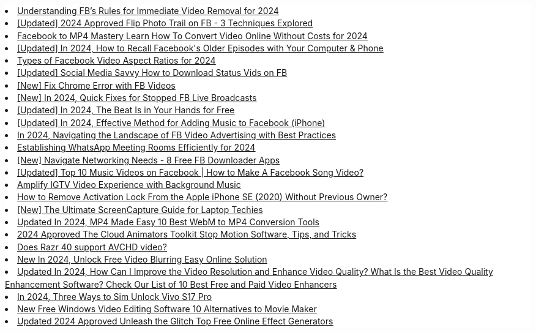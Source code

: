 <li><a href="https://facebook-video-files.techidaily.com/understanding-fbs-rules-for-immediate-video-removal-for-2024/"><u>Understanding FB’s Rules for Immediate Video Removal for 2024</u></a></li>
<li><a href="https://facebook-video-files.techidaily.com/updated-2024-approved-flip-photo-trail-on-fb-3-techniques-explored/"><u>[Updated] 2024 Approved  Flip Photo Trail on FB - 3 Techniques Explored</u></a></li>
<li><a href="https://facebook-video-files.techidaily.com/facebook-to-mp4-mastery-learn-how-to-convert-video-online-without-costs-for-2024/"><u>Facebook to MP4 Mastery  Learn How To Convert Video Online Without Costs for 2024</u></a></li>
<li><a href="https://facebook-video-files.techidaily.com/updated-in-2024-how-to-recall-facebooks-older-episodes-with-your-computer-and-phone/"><u>[Updated] In 2024, How to Recall Facebook's Older Episodes with Your Computer & Phone</u></a></li>
<li><a href="https://facebook-video-files.techidaily.com/types-of-facebook-video-aspect-ratios-for-2024/"><u>Types of Facebook Video Aspect Ratios for 2024</u></a></li>
<li><a href="https://facebook-video-files.techidaily.com/updated-social-media-savvy-how-to-download-status-vids-on-fb/"><u>[Updated] Social Media Savvy  How to Download Status Vids on FB</u></a></li>
<li><a href="https://facebook-video-files.techidaily.com/new-fix-chrome-error-with-fb-videos/"><u>[New] Fix Chrome Error with FB Videos</u></a></li>
<li><a href="https://facebook-video-files.techidaily.com/new-in-2024-quick-fixes-for-stopped-fb-live-broadcasts/"><u>[New] In 2024, Quick Fixes for Stopped FB Live Broadcasts</u></a></li>
<li><a href="https://facebook-video-files.techidaily.com/updated-in-2024-the-beat-is-in-your-hands-for-free/"><u>[Updated] In 2024, The Beat Is in Your Hands for Free</u></a></li>
<li><a href="https://facebook-video-files.techidaily.com/updated-in-2024-effective-method-for-adding-music-to-facebook-iphone/"><u>[Updated] In 2024, Effective Method for Adding Music to Facebook (iPhone)</u></a></li>
<li><a href="https://facebook-video-files.techidaily.com/in-2024-navigating-the-landscape-of-fb-video-advertising-with-best-practices/"><u>In 2024, Navigating the Landscape of FB Video Advertising with Best Practices</u></a></li>
<li><a href="https://facebook-video-files.techidaily.com/establishing-whatsapp-meeting-rooms-efficiently-for-2024/"><u>Establishing WhatsApp Meeting Rooms Efficiently for 2024</u></a></li>
<li><a href="https://facebook-video-files.techidaily.com/new-navigate-networking-needs-8-free-fb-downloader-apps/"><u>[New] Navigate Networking Needs - 8 Free FB Downloader Apps</u></a></li>
<li><a href="https://facebook-video-files.techidaily.com/updated-top-10-music-videos-on-facebook-how-to-make-a-facebook-song-video/"><u>[Updated] Top 10 Music Videos on Facebook | How to Make A Facebook Song Video?</u></a></li>
<li><a href="https://voice-adjusting.techidaily.com/amplify-igtv-video-experience-with-background-music/"><u>Amplify IGTV Video Experience with Background Music</u></a></li>
<li><a href="https://activate-lock.techidaily.com/how-to-remove-activation-lock-from-the-apple-iphone-se-2020-without-previous-owner-by-drfone-ios/"><u>How to Remove Activation Lock From the Apple iPhone SE (2020) Without Previous Owner?</u></a></li>
<li><a href="https://screen-recording.techidaily.com/new-the-ultimate-screencapture-guide-for-laptop-techies/"><u>[New] The Ultimate ScreenCapture Guide for Laptop Techies</u></a></li>
<li><a href="https://ai-video-tools.techidaily.com/updated-in-2024-mp4-made-easy-10-best-webm-to-mp4-conversion-tools/"><u>Updated In 2024, MP4 Made Easy 10 Best WebM to MP4 Conversion Tools</u></a></li>
<li><a href="https://ai-driven-video-production.techidaily.com/2024-approved-the-cloud-animators-toolkit-stop-motion-software-tips-and-tricks/"><u>2024 Approved The Cloud Animators Toolkit Stop Motion Software, Tips, and Tricks</u></a></li>
<li><a href="https://phone-solutions.techidaily.com/does-razr-40-support-avchd-video-by-aiseesoft-video-converter-play-mts-on-android/"><u>Does Razr 40 support AVCHD video?</u></a></li>
<li><a href="https://ai-video-tools.techidaily.com/new-in-2024-unlock-free-video-blurring-easy-online-solution/"><u>New In 2024, Unlock Free Video Blurring Easy Online Solution</u></a></li>
<li><a href="https://video-creation-software.techidaily.com/updated-in-2024-how-can-i-improve-the-video-resolution-and-enhance-video-quality-what-is-the-best-video-quality-enhancement-software-check-our-list-of-10-be/"><u>Updated In 2024, How Can I Improve the Video Resolution and Enhance Video Quality? What Is the Best Video Quality Enhancement Software? Check Our List of 10 Best Free and Paid Video Enhancers</u></a></li>
<li><a href="https://sim-unlock.techidaily.com/in-2024-three-ways-to-sim-unlock-vivo-s17-pro-by-drfone-android/"><u>In 2024, Three Ways to Sim Unlock Vivo S17 Pro</u></a></li>
<li><a href="https://ai-driven-video-production.techidaily.com/new-free-windows-video-editing-software-10-alternatives-to-movie-maker/"><u>New Free Windows Video Editing Software 10 Alternatives to Movie Maker</u></a></li>
<li><a href="https://video-creation-software.techidaily.com/updated-2024-approved-unleash-the-glitch-top-free-online-effect-generators/"><u>Updated 2024 Approved Unleash the Glitch Top Free Online Effect Generators</u></a></li>